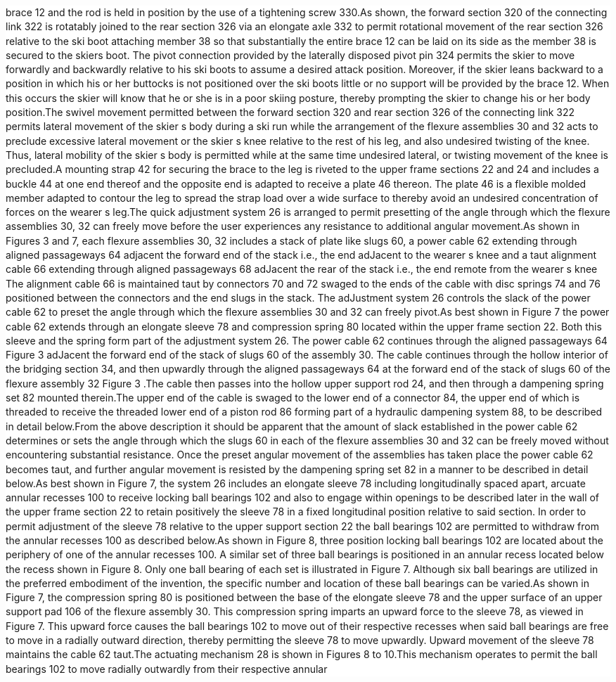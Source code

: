 brace 12 and the rod is held in position by the use of a tightening screw 330.As shown, the forward section 320 of the connecting link 322 is rotatably joined to the rear section 326 via an elongate axle 332 to permit rotational movement of the rear section 326 relative to the ski boot attaching member 38 so that substantially the entire brace 12 can be laid on its side as the member 38 is secured to the skiers boot. The pivot connection provided by the laterally disposed pivot pin 324 permits the skier to move forwardly and backwardly relative to his ski boots to assume a desired attack position. Moreover, if the skier leans backward to a position in which his or her buttocks is not positioned over the ski boots little or no support will be provided by the brace 12. When this occurs the skier will know that he or she is in a poor skiing posture, thereby prompting the skier to change his or her body position.The swivel movement permitted between the forward section 320 and rear section 326 of the connecting link 322 permits lateral movement of the skier s body during a ski run while the arrangement of the flexure assemblies 30 and 32 acts to preclude excessive lateral movement or the skier s knee relative to the rest of his leg, and also undesired twisting of the knee. Thus, lateral mobility of the skier s body is permitted while at the same time undesired lateral, or twisting movement of the knee is precluded.A mounting strap 42 for securing the brace to the leg is riveted to the upper frame sections 22 and 24 and includes a buckle 44 at one end thereof and the opposite end is adapted to receive a plate 46 thereon. The plate 46 is a flexible molded member adapted to contour the leg to spread the strap load over a wide surface to thereby avoid an undesired concentration of forces on the wearer s leg.The quick adjustment system 26 is arranged to permit presetting of the angle through which the flexure assemblies 30, 32 can freely move before the user experiences any resistance to additional angular movement.As shown in Figures 3 and 7, each flexure assemblies 30, 32 includes a stack of plate like slugs 60, a power cable 62 extending through aligned passageways 64 adjacent the forward end of the stack i.e., the end adJacent to the wearer s knee and a taut alignment cable 66 extending through aligned passageways 68 adJacent the rear of the stack i.e., the end remote from the wearer s knee The alignment cable 66 is maintained taut by connectors 70 and 72 swaged to the ends of the cable with disc springs 74 and 76 positioned between the connectors and the end slugs in the stack. The adJustment system 26 controls the slack of the power cable 62 to preset the angle through which the flexure assemblies 30 and 32 can freely pivot.As best shown in Figure 7 the power cable 62 extends through an elongate sleeve 78 and compression spring 80 located within the upper frame section 22. Both this sleeve and the spring form part of the adjustment system 26. The power cable 62 continues through the aligned passageways 64 Figure 3 adJacent the forward end of the stack of slugs 60 of the assembly 30. The cable continues through the hollow interior of the bridging section 34, and then upwardly through the aligned passageways 64 at the forward end of the stack of slugs 60 of the flexure assembly 32 Figure 3 .The cable then passes into the hollow upper support rod 24, and then through a dampening spring set 82 mounted therein.The upper end of the cable is swaged to the lower end of a connector 84, the upper end of which is threaded to receive the threaded lower end of a piston rod 86 forming part of a hydraulic dampening system 88, to be described in detail below.From the above description it should be apparent that the amount of slack established in the power cable 62 determines or sets the angle through which the slugs 60 in each of the flexure assemblies 30 and 32 can be freely moved without encountering substantial resistance. Once the preset angular movement of the assemblies has taken place the power cable 62 becomes taut, and further angular movement is resisted by the dampening spring set 82 in a manner to be described in detail below.As best shown in Figure 7, the system 26 includes an elongate sleeve 78 including longitudinally spaced apart, arcuate annular recesses 100 to receive locking ball bearings 102 and also to engage within openings to be described later in the wall of the upper frame section 22 to retain positively the sleeve 78 in a fixed longitudinal position relative to said section. In order to permit adjustment of the sleeve 78 relative to the upper support section 22 the ball bearings 102 are permitted to withdraw from the annular recesses 100 as described below.As shown in Figure 8, three position locking ball bearings 102 are located about the periphery of one of the annular recesses 100. A similar set of three ball bearings is positioned in an annular recess located below the recess shown in Figure 8. Only one ball bearing of each set is illustrated in Figure 7. Although six ball bearings are utilized in the preferred embodiment of the invention, the specific number and location of these ball bearings can be varied.As shown in Figure 7, the compression spring 80 is positioned between the base of the elongate sleeve 78 and the upper surface of an upper support pad 106 of the flexure assembly 30. This compression spring imparts an upward force to the sleeve 78, as viewed in Figure 7. This upward force causes the ball bearings 102 to move out of their respective recesses when said ball bearings are free to move in a radially outward direction, thereby permitting the sleeve 78 to move upwardly. Upward movement of the sleeve 78 maintains the cable 62 taut.The actuating mechanism 28 is shown in Figures 8 to 10.This mechanism operates to permit the ball bearings 102 to move radially outwardly from their respective annular
